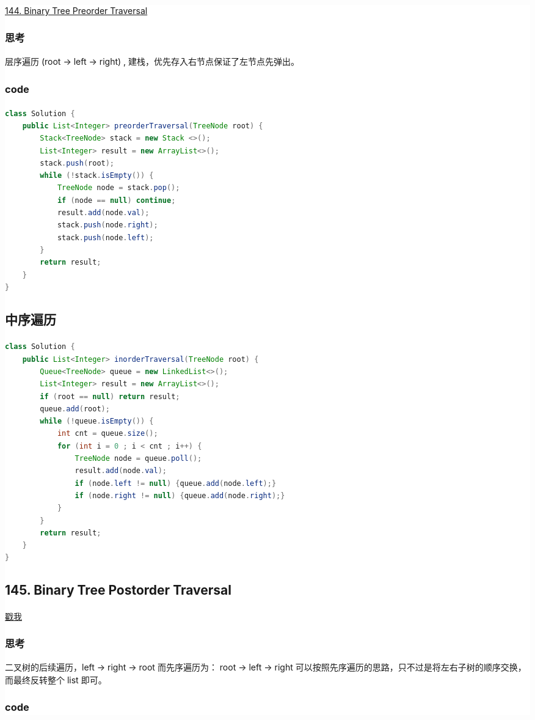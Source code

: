 [144. Binary Tree Preorder Traversal](https://leetcode-cn.com/problems/binary-tree-preorder-traversal/description/)

### 思考
层序遍历 (root -> left -> right) , 建栈，优先存入右节点保证了左节点先弹出。

### code
```java
class Solution {
    public List<Integer> preorderTraversal(TreeNode root) {
        Stack<TreeNode> stack = new Stack <>();
        List<Integer> result = new ArrayList<>();
        stack.push(root);
        while (!stack.isEmpty()) {
            TreeNode node = stack.pop();
            if (node == null) continue;
            result.add(node.val);
            stack.push(node.right);
            stack.push(node.left);
        }
        return result;
    }
}
```

## 中序遍历

```java
class Solution {
    public List<Integer> inorderTraversal(TreeNode root) {
        Queue<TreeNode> queue = new LinkedList<>();
        List<Integer> result = new ArrayList<>();
        if (root == null) return result;
        queue.add(root);
        while (!queue.isEmpty()) {
            int cnt = queue.size();
            for (int i = 0 ; i < cnt ; i++) {
                TreeNode node = queue.poll();
                result.add(node.val);
                if (node.left != null) {queue.add(node.left);}
                if (node.right != null) {queue.add(node.right);}
            }
        }
        return result;
    }
}
```

## 145. Binary Tree Postorder Traversal
[戳我](https://leetcode-cn.com/problems/binary-tree-postorder-traversal/)
### 思考
二叉树的后续遍历，left -> right -> root
而先序遍历为： root -> left -> right
可以按照先序遍历的思路，只不过是将左右子树的顺序交换，而最终反转整个 list 即可。
### code
